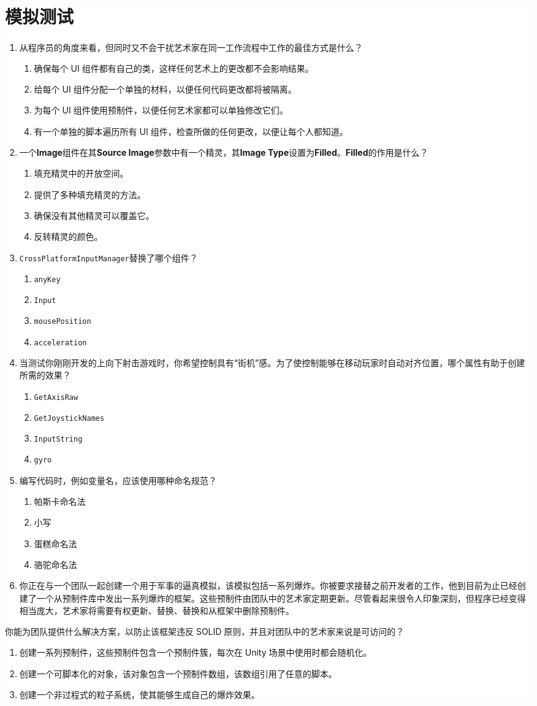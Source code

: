 # 模拟测试

1.  从程序员的角度来看，但同时又不会干扰艺术家在同一工作流程中工作的最佳方式是什么？

    1.  确保每个 UI 组件都有自己的类，这样任何艺术上的更改都不会影响结果。

    1.  给每个 UI 组件分配一个单独的材料，以便任何代码更改都将被隔离。

    1.  为每个 UI 组件使用预制件，以便任何艺术家都可以单独修改它们。

    1.  有一个单独的脚本遍历所有 UI 组件，检查所做的任何更改，以便让每个人都知道。

1.  一个**Image**组件在其**Source Image**参数中有一个精灵，其**Image Type**设置为**Filled**。**Filled**的作用是什么？

    1.  填充精灵中的开放空间。

    1.  提供了多种填充精灵的方法。

    1.  确保没有其他精灵可以覆盖它。

    1.  反转精灵的颜色。

1.  `CrossPlatformInputManager`替换了哪个组件？

    1.  `anyKey`

    1.  `Input`

    1.  `mousePosition`

    1.  `acceleration`

1.  当测试你刚刚开发的上向下射击游戏时，你希望控制具有“街机”感。为了使控制能够在移动玩家时自动对齐位置，哪个属性有助于创建所需的效果？

    1.  `GetAxisRaw`

    1.  `GetJoystickNames`

    1.  `InputString`

    1.  `gyro`

1.  编写代码时，例如变量名，应该使用哪种命名规范？

    1.  帕斯卡命名法

    1.  小写

    1.  蛋糕命名法

    1.  骆驼命名法

1.  你正在与一个团队一起创建一个用于军事的逼真模拟，该模拟包括一系列爆炸。你被要求接替之前开发者的工作，他到目前为止已经创建了一个从预制件库中发出一系列爆炸的框架。这些预制件由团队中的艺术家定期更新。尽管看起来很令人印象深刻，但程序已经变得相当庞大，艺术家将需要有权更新、替换、替换和从框架中删除预制件。

你能为团队提供什么解决方案，以防止该框架违反 SOLID 原则，并且对团队中的艺术家来说是可访问的？

1.  创建一系列预制件，这些预制件包含一个预制件簇，每次在 Unity 场景中使用时都会随机化。

1.  创建一个可脚本化的对象，该对象包含一个预制件数组，该数组引用了任意的脚本。

1.  创建一个非过程式的粒子系统，使其能够生成自己的爆炸效果。
